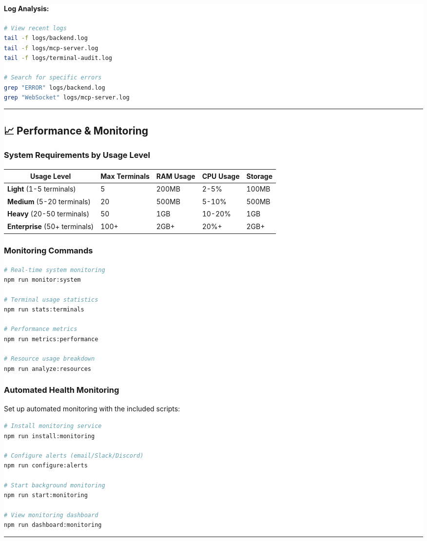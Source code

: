 #### **Log Analysis:**
```bash
# View recent logs
tail -f logs/backend.log
tail -f logs/mcp-server.log  
tail -f logs/terminal-audit.log

# Search for specific errors
grep "ERROR" logs/backend.log
grep "WebSocket" logs/mcp-server.log
```

---

## 📈 **Performance & Monitoring**

### **System Requirements by Usage Level**

| Usage Level | Max Terminals | RAM Usage | CPU Usage | Storage |
|-------------|---------------|-----------|-----------|---------|
| **Light** (1-5 terminals) | 5 | 200MB | 2-5% | 100MB |
| **Medium** (5-20 terminals) | 20 | 500MB | 5-10% | 500MB |
| **Heavy** (20-50 terminals) | 50 | 1GB | 10-20% | 1GB |
| **Enterprise** (50+ terminals) | 100+ | 2GB+ | 20%+ | 2GB+ |

### **Monitoring Commands**

```bash
# Real-time system monitoring
npm run monitor:system

# Terminal usage statistics  
npm run stats:terminals

# Performance metrics
npm run metrics:performance

# Resource usage breakdown
npm run analyze:resources
```

### **Automated Health Monitoring**

Set up automated monitoring with the included scripts:

```bash
# Install monitoring service
npm run install:monitoring

# Configure alerts (email/Slack/Discord)
npm run configure:alerts

# Start background monitoring
npm run start:monitoring

# View monitoring dashboard
npm run dashboard:monitoring
```

---